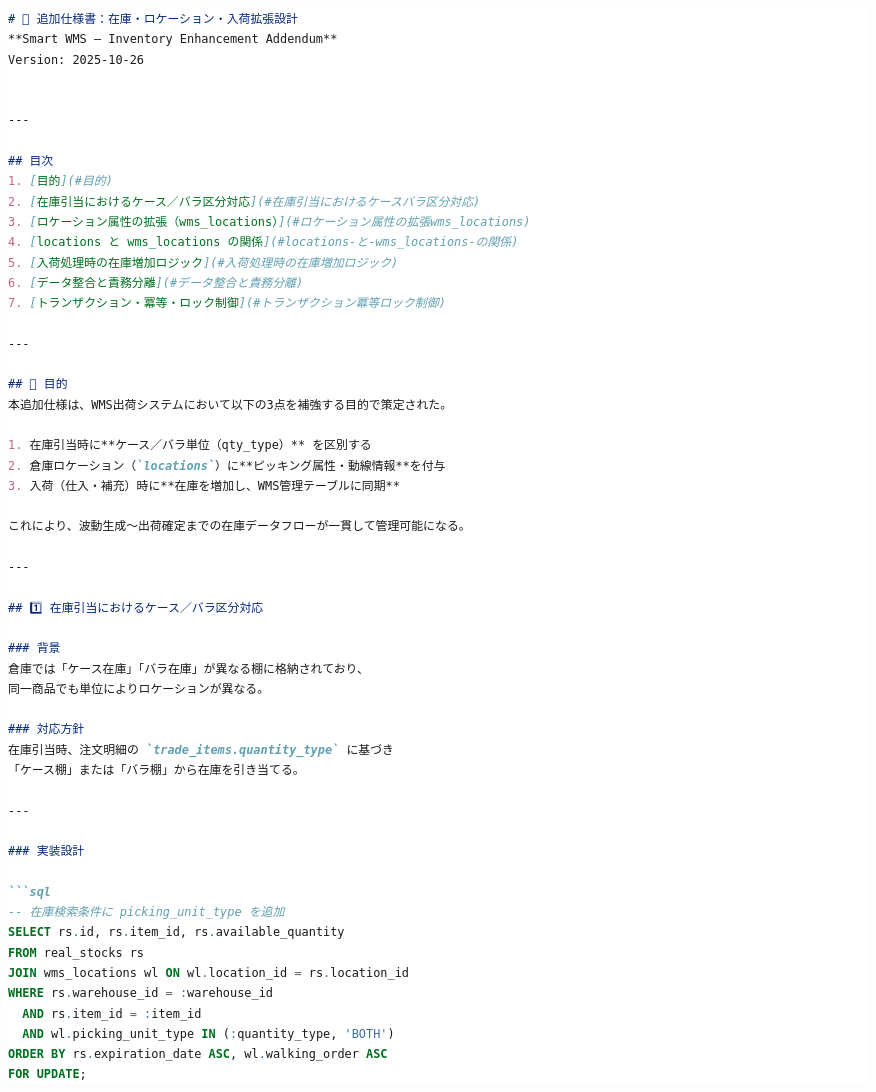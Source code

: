 
````markdown
# 📘 追加仕様書：在庫・ロケーション・入荷拡張設計
**Smart WMS — Inventory Enhancement Addendum**  
Version: 2025-10-26  
  

---

## 目次
1. [目的](#目的)
2. [在庫引当におけるケース／バラ区分対応](#在庫引当におけるケースバラ区分対応)
3. [ロケーション属性の拡張（wms_locations）](#ロケーション属性の拡張wms_locations)
4. [locations と wms_locations の関係](#locations-と-wms_locations-の関係)
5. [入荷処理時の在庫増加ロジック](#入荷処理時の在庫増加ロジック)
6. [データ整合と責務分離](#データ整合と責務分離)
7. [トランザクション・冪等・ロック制御](#トランザクション冪等ロック制御)

---

## 🎯 目的
本追加仕様は、WMS出荷システムにおいて以下の3点を補強する目的で策定された。

1. 在庫引当時に**ケース／バラ単位（qty_type）** を区別する  
2. 倉庫ロケーション（`locations`）に**ピッキング属性・動線情報**を付与  
3. 入荷（仕入・補充）時に**在庫を増加し、WMS管理テーブルに同期**

これにより、波動生成～出荷確定までの在庫データフローが一貫して管理可能になる。

---

## 1️⃣ 在庫引当におけるケース／バラ区分対応

### 背景
倉庫では「ケース在庫」「バラ在庫」が異なる棚に格納されており、  
同一商品でも単位によりロケーションが異なる。

### 対応方針
在庫引当時、注文明細の `trade_items.quantity_type` に基づき  
「ケース棚」または「バラ棚」から在庫を引き当てる。

---

### 実装設計

```sql
-- 在庫検索条件に picking_unit_type を追加
SELECT rs.id, rs.item_id, rs.available_quantity
FROM real_stocks rs
JOIN wms_locations wl ON wl.location_id = rs.location_id
WHERE rs.warehouse_id = :warehouse_id
  AND rs.item_id = :item_id
  AND wl.picking_unit_type IN (:quantity_type, 'BOTH')
ORDER BY rs.expiration_date ASC, wl.walking_order ASC
FOR UPDATE;
````
